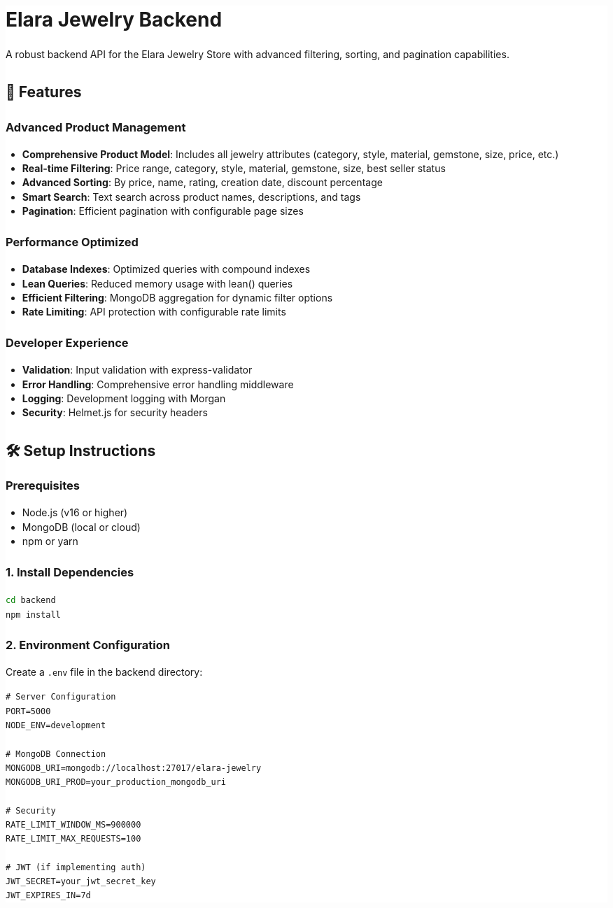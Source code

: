 # Elara Jewelry Backend

A robust backend API for the Elara Jewelry Store with advanced filtering, sorting, and pagination capabilities.

## 🚀 Features

### **Advanced Product Management**
- **Comprehensive Product Model**: Includes all jewelry attributes (category, style, material, gemstone, size, price, etc.)
- **Real-time Filtering**: Price range, category, style, material, gemstone, size, best seller status
- **Advanced Sorting**: By price, name, rating, creation date, discount percentage
- **Smart Search**: Text search across product names, descriptions, and tags
- **Pagination**: Efficient pagination with configurable page sizes

### **Performance Optimized**
- **Database Indexes**: Optimized queries with compound indexes
- **Lean Queries**: Reduced memory usage with lean() queries
- **Efficient Filtering**: MongoDB aggregation for dynamic filter options
- **Rate Limiting**: API protection with configurable rate limits

### **Developer Experience**
- **Validation**: Input validation with express-validator
- **Error Handling**: Comprehensive error handling middleware
- **Logging**: Development logging with Morgan
- **Security**: Helmet.js for security headers

## 🛠️ Setup Instructions

### **Prerequisites**
- Node.js (v16 or higher)
- MongoDB (local or cloud)
- npm or yarn

### **1. Install Dependencies**
```bash
cd backend
npm install
```

### **2. Environment Configuration**
Create a `.env` file in the backend directory:

```env
# Server Configuration
PORT=5000
NODE_ENV=development

# MongoDB Connection
MONGODB_URI=mongodb://localhost:27017/elara-jewelry
MONGODB_URI_PROD=your_production_mongodb_uri

# Security
RATE_LIMIT_WINDOW_MS=900000
RATE_LIMIT_MAX_REQUESTS=100

# JWT (if implementing auth)
JWT_SECRET=your_jwt_secret_key
JWT_EXPIRES_IN=7d
```